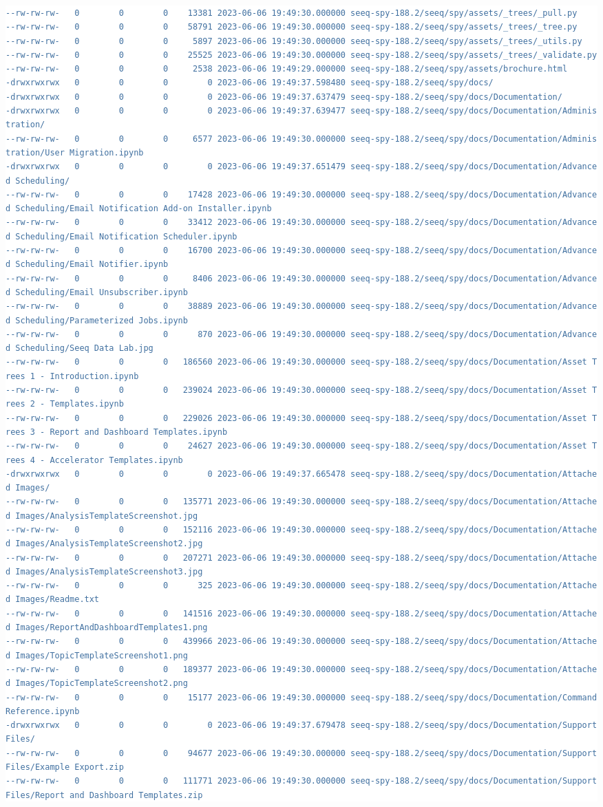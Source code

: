 ```diff
--rw-rw-rw-   0        0        0    13381 2023-06-06 19:49:30.000000 seeq-spy-188.2/seeq/spy/assets/_trees/_pull.py
--rw-rw-rw-   0        0        0    58791 2023-06-06 19:49:30.000000 seeq-spy-188.2/seeq/spy/assets/_trees/_tree.py
--rw-rw-rw-   0        0        0     5897 2023-06-06 19:49:30.000000 seeq-spy-188.2/seeq/spy/assets/_trees/_utils.py
--rw-rw-rw-   0        0        0    25525 2023-06-06 19:49:30.000000 seeq-spy-188.2/seeq/spy/assets/_trees/_validate.py
--rw-rw-rw-   0        0        0     2538 2023-06-06 19:49:29.000000 seeq-spy-188.2/seeq/spy/assets/brochure.html
-drwxrwxrwx   0        0        0        0 2023-06-06 19:49:37.598480 seeq-spy-188.2/seeq/spy/docs/
-drwxrwxrwx   0        0        0        0 2023-06-06 19:49:37.637479 seeq-spy-188.2/seeq/spy/docs/Documentation/
-drwxrwxrwx   0        0        0        0 2023-06-06 19:49:37.639477 seeq-spy-188.2/seeq/spy/docs/Documentation/Administration/
--rw-rw-rw-   0        0        0     6577 2023-06-06 19:49:30.000000 seeq-spy-188.2/seeq/spy/docs/Documentation/Administration/User Migration.ipynb
-drwxrwxrwx   0        0        0        0 2023-06-06 19:49:37.651479 seeq-spy-188.2/seeq/spy/docs/Documentation/Advanced Scheduling/
--rw-rw-rw-   0        0        0    17428 2023-06-06 19:49:30.000000 seeq-spy-188.2/seeq/spy/docs/Documentation/Advanced Scheduling/Email Notification Add-on Installer.ipynb
--rw-rw-rw-   0        0        0    33412 2023-06-06 19:49:30.000000 seeq-spy-188.2/seeq/spy/docs/Documentation/Advanced Scheduling/Email Notification Scheduler.ipynb
--rw-rw-rw-   0        0        0    16700 2023-06-06 19:49:30.000000 seeq-spy-188.2/seeq/spy/docs/Documentation/Advanced Scheduling/Email Notifier.ipynb
--rw-rw-rw-   0        0        0     8406 2023-06-06 19:49:30.000000 seeq-spy-188.2/seeq/spy/docs/Documentation/Advanced Scheduling/Email Unsubscriber.ipynb
--rw-rw-rw-   0        0        0    38889 2023-06-06 19:49:30.000000 seeq-spy-188.2/seeq/spy/docs/Documentation/Advanced Scheduling/Parameterized Jobs.ipynb
--rw-rw-rw-   0        0        0      870 2023-06-06 19:49:30.000000 seeq-spy-188.2/seeq/spy/docs/Documentation/Advanced Scheduling/Seeq Data Lab.jpg
--rw-rw-rw-   0        0        0   186560 2023-06-06 19:49:30.000000 seeq-spy-188.2/seeq/spy/docs/Documentation/Asset Trees 1 - Introduction.ipynb
--rw-rw-rw-   0        0        0   239024 2023-06-06 19:49:30.000000 seeq-spy-188.2/seeq/spy/docs/Documentation/Asset Trees 2 - Templates.ipynb
--rw-rw-rw-   0        0        0   229026 2023-06-06 19:49:30.000000 seeq-spy-188.2/seeq/spy/docs/Documentation/Asset Trees 3 - Report and Dashboard Templates.ipynb
--rw-rw-rw-   0        0        0    24627 2023-06-06 19:49:30.000000 seeq-spy-188.2/seeq/spy/docs/Documentation/Asset Trees 4 - Accelerator Templates.ipynb
-drwxrwxrwx   0        0        0        0 2023-06-06 19:49:37.665478 seeq-spy-188.2/seeq/spy/docs/Documentation/Attached Images/
--rw-rw-rw-   0        0        0   135771 2023-06-06 19:49:30.000000 seeq-spy-188.2/seeq/spy/docs/Documentation/Attached Images/AnalysisTemplateScreenshot.jpg
--rw-rw-rw-   0        0        0   152116 2023-06-06 19:49:30.000000 seeq-spy-188.2/seeq/spy/docs/Documentation/Attached Images/AnalysisTemplateScreenshot2.jpg
--rw-rw-rw-   0        0        0   207271 2023-06-06 19:49:30.000000 seeq-spy-188.2/seeq/spy/docs/Documentation/Attached Images/AnalysisTemplateScreenshot3.jpg
--rw-rw-rw-   0        0        0      325 2023-06-06 19:49:30.000000 seeq-spy-188.2/seeq/spy/docs/Documentation/Attached Images/Readme.txt
--rw-rw-rw-   0        0        0   141516 2023-06-06 19:49:30.000000 seeq-spy-188.2/seeq/spy/docs/Documentation/Attached Images/ReportAndDashboardTemplates1.png
--rw-rw-rw-   0        0        0   439966 2023-06-06 19:49:30.000000 seeq-spy-188.2/seeq/spy/docs/Documentation/Attached Images/TopicTemplateScreenshot1.png
--rw-rw-rw-   0        0        0   189377 2023-06-06 19:49:30.000000 seeq-spy-188.2/seeq/spy/docs/Documentation/Attached Images/TopicTemplateScreenshot2.png
--rw-rw-rw-   0        0        0    15177 2023-06-06 19:49:30.000000 seeq-spy-188.2/seeq/spy/docs/Documentation/Command Reference.ipynb
-drwxrwxrwx   0        0        0        0 2023-06-06 19:49:37.679478 seeq-spy-188.2/seeq/spy/docs/Documentation/Support Files/
--rw-rw-rw-   0        0        0    94677 2023-06-06 19:49:30.000000 seeq-spy-188.2/seeq/spy/docs/Documentation/Support Files/Example Export.zip
--rw-rw-rw-   0        0        0   111771 2023-06-06 19:49:30.000000 seeq-spy-188.2/seeq/spy/docs/Documentation/Support Files/Report and Dashboard Templates.zip
```